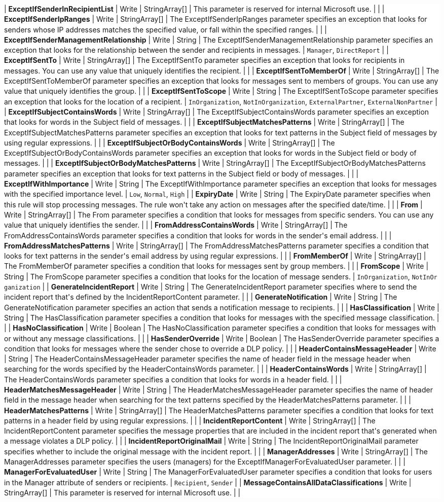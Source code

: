 | **ExceptIfSenderInRecipientList** | Write | StringArray[] | This parameter is reserved for internal Microsoft use. | |
| **ExceptIfSenderIpRanges** | Write | StringArray[] | The ExceptIfSenderIpRanges parameter specifies an exception that looks for senders whose IP addresses matches the specified value, or fall within the specified ranges. | |
| **ExceptIfSenderManagementRelationship** | Write | String | The ExceptIfSenderManagementRelationship parameter specifies an exception that looks for the relationship between the sender and recipients in messages. | `Manager`, `DirectReport` |
| **ExceptIfSentTo** | Write | StringArray[] | The ExceptIfSentTo parameter specifies an exception that looks for recipients in messages. You can use any value that uniquely identifies the recipient. | |
| **ExceptIfSentToMemberOf** | Write | StringArray[] | The ExceptIfSentToMemberOf parameter specifies an exception that looks for messages sent to members of groups. You can use any value that uniquely identifies the group. | |
| **ExceptIfSentToScope** | Write | String | The ExceptIfSentToScope parameter specifies an exception that looks for the location of a recipient.  | `InOrganization`, `NotInOrganization`, `ExternalPartner`, `ExternalNonPartner` |
| **ExceptIfSubjectContainsWords** | Write | StringArray[] | The ExceptIfSubjectContainsWords parameter specifies an exception that looks for words in the Subject field of messages. | |
| **ExceptIfSubjectMatchesPatterns** | Write | StringArray[] | The ExceptIfSubjectMatchesPatterns parameter specifies an exception that looks for text patterns in the Subject field of messages by using regular expressions. | |
| **ExceptIfSubjectOrBodyContainsWords** | Write | StringArray[] | The ExceptIfSubjectOrBodyContainsWords parameter specifies an exception that looks for words in the Subject field or body of messages. | |
| **ExceptIfSubjectOrBodyMatchesPatterns** | Write | StringArray[] | The ExceptIfSubjectOrBodyMatchesPatterns parameter specifies an exception that looks for text patterns in the Subject field or body of messages. | |
| **ExceptIfWithImportance** | Write | String | The ExceptIfWithImportance parameter specifies an exception that looks for messages with the specified importance level. | `Low`, `Normal`, `High` |
| **ExpiryDate** | Write | String | The ExpiryDate parameter specifies when this rule will stop processing messages. The rule won't take any action on messages after the specified date/time. | |
| **From** | Write | StringArray[] | The From parameter specifies a condition that looks for messages from specific senders. You can use any value that uniquely identifies the sender. | |
| **FromAddressContainsWords** | Write | StringArray[] | The FromAddressContainsWords parameter specifies a condition that looks for words in the sender's email address.  | |
| **FromAddressMatchesPatterns** | Write | StringArray[] | The FromAddressMatchesPatterns parameter specifies a condition that looks for text patterns in the sender's email address by using regular expressions. | |
| **FromMemberOf** | Write | StringArray[] | The FromMemberOf parameter specifies a condition that looks for messages sent by group members. | |
| **FromScope** | Write | String | The FromScope parameter specifies a condition that looks for the location of message senders. | `InOrganization`, `NotInOrganization` |
| **GenerateIncidentReport** | Write | String | The GenerateIncidentReport parameter specifies where to send the incident report that's defined by the IncidentReportContent parameter. | |
| **GenerateNotification** | Write | String | The GenerateNotification parameter specifies an action that sends a notification message to recipients. | |
| **HasClassification** | Write | String | The HasClassification parameter specifies a condition that looks for messages with the specified message classification. | |
| **HasNoClassification** | Write | Boolean | The HasNoClassification parameter specifies a condition that looks for messages with or without any message classifications. | |
| **HasSenderOverride** | Write | Boolean | The HasSenderOverride parameter specifies a condition that looks for messages where the sender chose to override a DLP policy. | |
| **HeaderContainsMessageHeader** | Write | String | The HeaderContainsMessageHeader parameter specifies the name of header field in the message header when searching for the words specified by the HeaderContainsWords parameter. | |
| **HeaderContainsWords** | Write | StringArray[] | The HeaderContainsWords parameter specifies a condition that looks for words in a header field. | |
| **HeaderMatchesMessageHeader** | Write | String | The HeaderMatchesMessageHeader parameter specifies the name of header field in the message header when searching for the text patterns specified by the HeaderMatchesPatterns parameter. | |
| **HeaderMatchesPatterns** | Write | StringArray[] | The HeaderMatchesPatterns parameter specifies a condition that looks for text patterns in a header field by using regular expressions.  | |
| **IncidentReportContent** | Write | StringArray[] | The IncidentReportContent parameter specifies the message properties that are included in the incident report that's generated when a message violates a DLP policy.  | |
| **IncidentReportOriginalMail** | Write | String | The IncidentReportOriginalMail parameter specifies whether to include the original message with the incident report.  | |
| **ManagerAddresses** | Write | StringArray[] | The ManagerAddresses parameter specifies the users (managers) for the ExceptIfManagerForEvaluatedUser parameter. | |
| **ManagerForEvaluatedUser** | Write | String | The ManagerForEvaluatedUser parameter specifies a condition that looks for users in the Manager attribute of senders or recipients. | `Recipient`, `Sender` |
| **MessageContainsAllDataClassifications** | Write | StringArray[] | This parameter is reserved for internal Microsoft use. | |